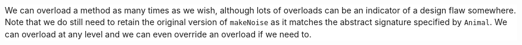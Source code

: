 We can overload a method as many times as we wish, although lots of overloads can be an indicator of a design flaw somewhere. Note that we do still need to retain the original version of `makeNoise` as it matches the abstract signature specified by `Animal`. We can overload at any level and we can even override an overload if we need to.